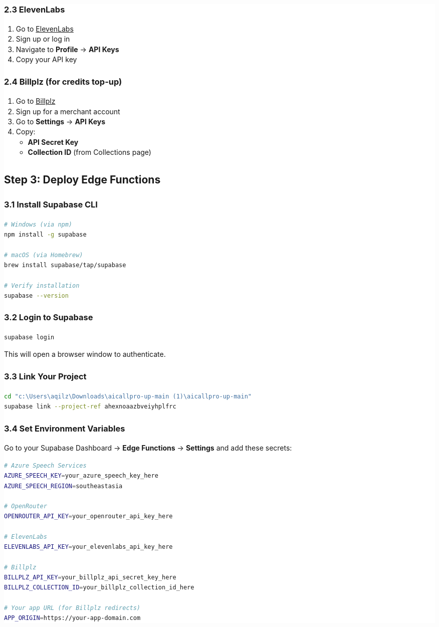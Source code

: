 ### 2.3 ElevenLabs
1. Go to [ElevenLabs](https://elevenlabs.io/)
2. Sign up or log in
3. Navigate to **Profile** → **API Keys**
4. Copy your API key

### 2.4 Billplz (for credits top-up)
1. Go to [Billplz](https://www.billplz.com/)
2. Sign up for a merchant account
3. Go to **Settings** → **API Keys**
4. Copy:
   - **API Secret Key**
   - **Collection ID** (from Collections page)

## Step 3: Deploy Edge Functions

### 3.1 Install Supabase CLI

```bash
# Windows (via npm)
npm install -g supabase

# macOS (via Homebrew)
brew install supabase/tap/supabase

# Verify installation
supabase --version
```

### 3.2 Login to Supabase

```bash
supabase login
```

This will open a browser window to authenticate.

### 3.3 Link Your Project

```bash
cd "c:\Users\aqilz\Downloads\aicallpro-up-main (1)\aicallpro-up-main"
supabase link --project-ref ahexnoaazbveiyhplfrc
```

### 3.4 Set Environment Variables

Go to your Supabase Dashboard → **Edge Functions** → **Settings** and add these secrets:

```bash
# Azure Speech Services
AZURE_SPEECH_KEY=your_azure_speech_key_here
AZURE_SPEECH_REGION=southeastasia

# OpenRouter
OPENROUTER_API_KEY=your_openrouter_api_key_here

# ElevenLabs
ELEVENLABS_API_KEY=your_elevenlabs_api_key_here

# Billplz
BILLPLZ_API_KEY=your_billplz_api_secret_key_here
BILLPLZ_COLLECTION_ID=your_billplz_collection_id_here

# Your app URL (for Billplz redirects)
APP_ORIGIN=https://your-app-domain.com
```